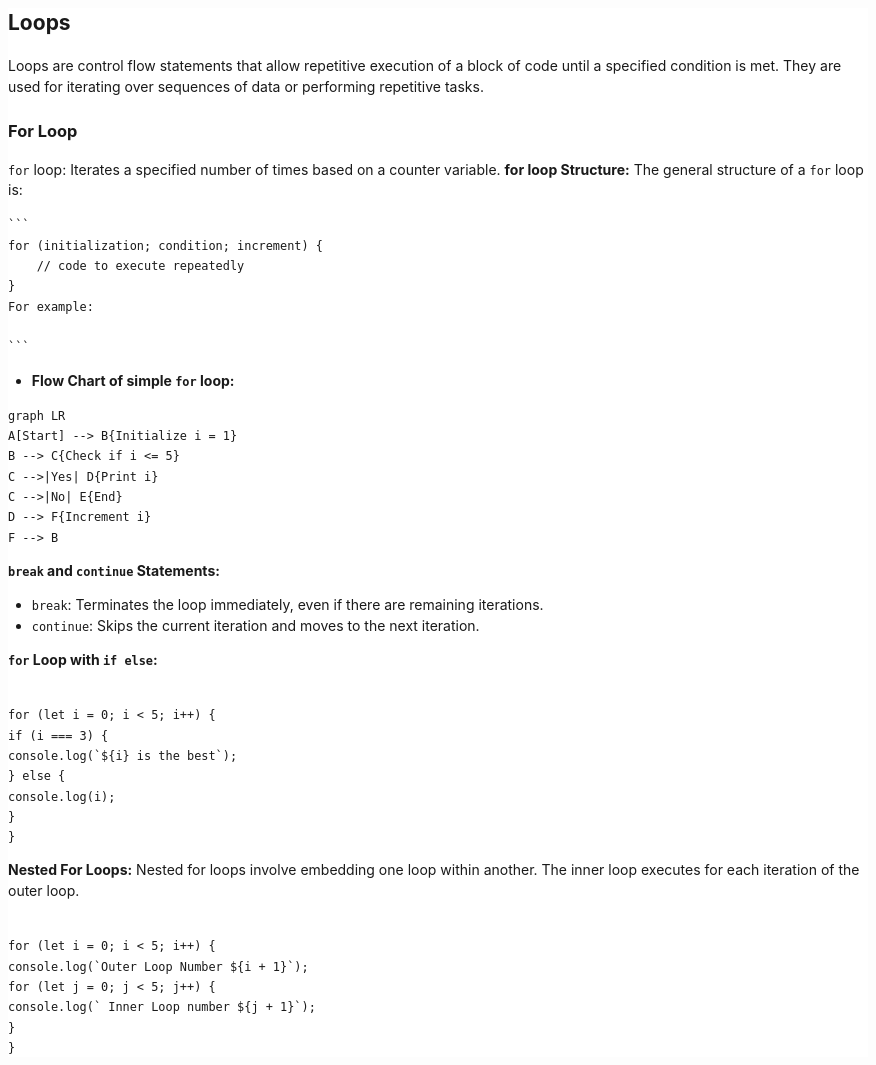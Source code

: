 ## Loops

Loops are control flow statements that allow repetitive execution of a block of code until a specified condition is met. They are used for iterating over sequences of data or performing repetitive tasks.

### For Loop

`for` loop: Iterates a specified number of times based on a counter variable.
**for loop Structure:** The general structure of a `for` loop is:

    ```
    for (initialization; condition; increment) {
        // code to execute repeatedly
    }
    For example:

    ```

- **Flow Chart of simple `for` loop:**

```mermaid
graph LR
A[Start] --> B{Initialize i = 1}
B --> C{Check if i <= 5}
C -->|Yes| D{Print i}
C -->|No| E{End}
D --> F{Increment i}
F --> B
```

**`break` and `continue` Statements:**

- `break`: Terminates the loop immediately, even if there are remaining iterations.
- `continue`: Skips the current iteration and moves to the next iteration.

**`for` Loop with `if else`:**

```

for (let i = 0; i < 5; i++) {
if (i === 3) {
console.log(`${i} is the best`);
} else {
console.log(i);
}
}

```

**Nested For Loops:** Nested for loops involve embedding one loop within another. The inner loop executes for each iteration of the outer loop.

```

for (let i = 0; i < 5; i++) {
console.log(`Outer Loop Number ${i + 1}`);
for (let j = 0; j < 5; j++) {
console.log(` Inner Loop number ${j + 1}`);
}
}

```
